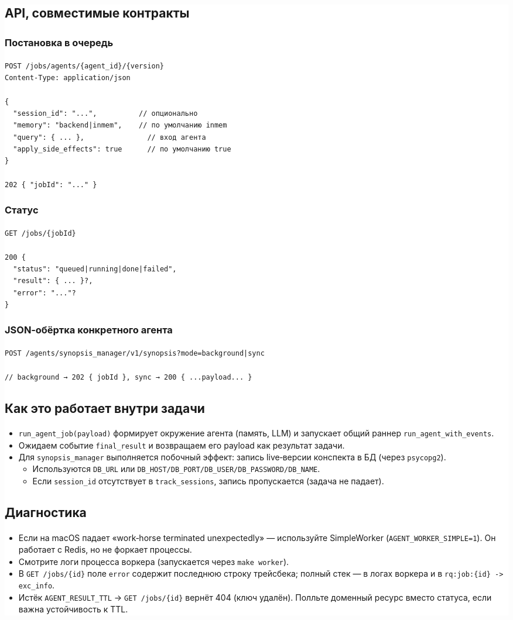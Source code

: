 ## API, совместимые контракты

### Постановка в очередь

```http
POST /jobs/agents/{agent_id}/{version}
Content-Type: application/json

{
  "session_id": "...",          // опционально
  "memory": "backend|inmem",    // по умолчанию inmem
  "query": { ... },               // вход агента
  "apply_side_effects": true      // по умолчанию true
}

202 { "jobId": "..." }
```

### Статус

```http
GET /jobs/{jobId}

200 {
  "status": "queued|running|done|failed",
  "result": { ... }?,
  "error": "..."?
}
```

### JSON‑обёртка конкретного агента

```http
POST /agents/synopsis_manager/v1/synopsis?mode=background|sync

// background → 202 { jobId }, sync → 200 { ...payload... }
```

## Как это работает внутри задачи

- `run_agent_job(payload)` формирует окружение агента (память, LLM) и запускает общий раннер `run_agent_with_events`.
- Ожидаем событие `final_result` и возвращаем его payload как результат задачи.
- Для `synopsis_manager` выполняется побочный эффект: запись live‑версии конспекта в БД (через `psycopg2`).
  - Используются `DB_URL` или `DB_HOST/DB_PORT/DB_USER/DB_PASSWORD/DB_NAME`.
  - Если `session_id` отсутствует в `track_sessions`, запись пропускается (задача не падает).

## Диагностика

- Если на macOS падает «work‑horse terminated unexpectedly» — используйте SimpleWorker (`AGENT_WORKER_SIMPLE=1`). Он работает с Redis, но не форкает процессы.
- Смотрите логи процесса воркера (запускается через `make worker`).
- В `GET /jobs/{id}` поле `error` содержит последнюю строку трейсбека; полный стек — в логах воркера и в `rq:job:{id} -> exc_info`.
- Истёк `AGENT_RESULT_TTL` → `GET /jobs/{id}` вернёт 404 (ключ удалён). Полльте доменный ресурс вместо статуса, если важна устойчивость к TTL.
